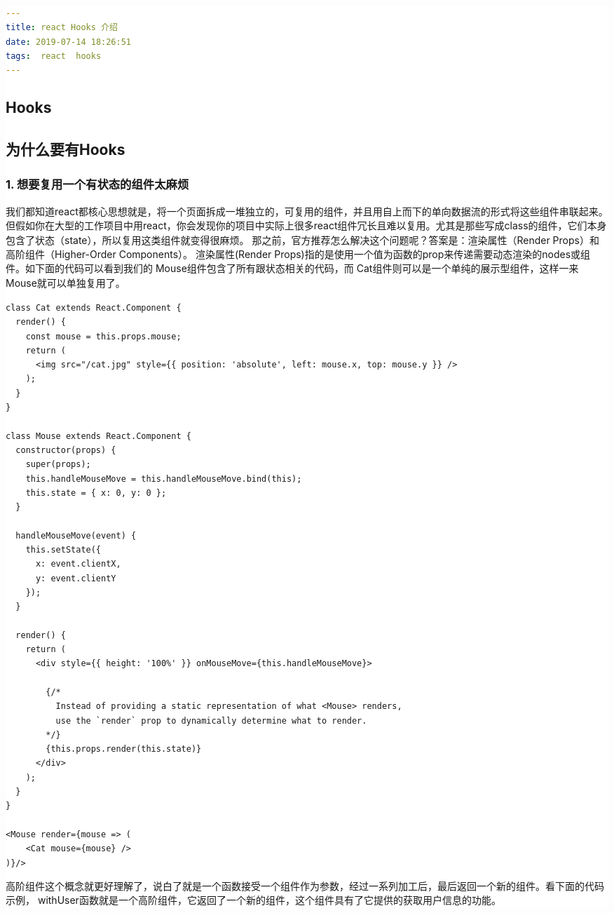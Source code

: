 ```yaml
---
title: react Hooks 介绍
date: 2019-07-14 18:26:51
tags:  react  hooks
---
```


## Hooks

## 为什么要有Hooks
### 1. 想要复用一个有状态的组件太麻烦
我们都知道react都核心思想就是，将一个页面拆成一堆独立的，可复用的组件，并且用自上而下的单向数据流的形式将这些组件串联起来。但假如你在大型的工作项目中用react，你会发现你的项目中实际上很多react组件冗长且难以复用。尤其是那些写成class的组件，它们本身包含了状态（state），所以复用这类组件就变得很麻烦。
那之前，官方推荐怎么解决这个问题呢？答案是：渲染属性（Render Props）和高阶组件（Higher-Order Components）。
渲染属性(Render Props)指的是使用一个值为函数的prop来传递需要动态渲染的nodes或组件。如下面的代码可以看到我们的 Mouse组件包含了所有跟状态相关的代码，而 Cat组件则可以是一个单纯的展示型组件，这样一来 Mouse就可以单独复用了。
```
class Cat extends React.Component {
  render() {
    const mouse = this.props.mouse;
    return (
      <img src="/cat.jpg" style={{ position: 'absolute', left: mouse.x, top: mouse.y }} />
    );
  }
}

class Mouse extends React.Component {
  constructor(props) {
    super(props);
    this.handleMouseMove = this.handleMouseMove.bind(this);
    this.state = { x: 0, y: 0 };
  }

  handleMouseMove(event) {
    this.setState({
      x: event.clientX,
      y: event.clientY
    });
  }

  render() {
    return (
      <div style={{ height: '100%' }} onMouseMove={this.handleMouseMove}>

        {/*
          Instead of providing a static representation of what <Mouse> renders,
          use the `render` prop to dynamically determine what to render.
        */}
        {this.props.render(this.state)}
      </div>
    );
  }
}

<Mouse render={mouse => (
    <Cat mouse={mouse} />
)}/>
```
高阶组件这个概念就更好理解了，说白了就是一个函数接受一个组件作为参数，经过一系列加工后，最后返回一个新的组件。看下面的代码示例， withUser函数就是一个高阶组件，它返回了一个新的组件，这个组件具有了它提供的获取用户信息的功能。
```
```